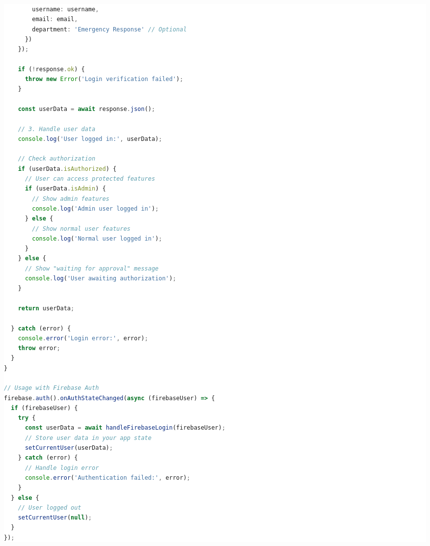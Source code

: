 ```javascript
        username: username,
        email: email,
        department: 'Emergency Response' // Optional
      })
    });
    
    if (!response.ok) {
      throw new Error('Login verification failed');
    }
    
    const userData = await response.json();
    
    // 3. Handle user data
    console.log('User logged in:', userData);
    
    // Check authorization
    if (userData.isAuthorized) {
      // User can access protected features
      if (userData.isAdmin) {
        // Show admin features
        console.log('Admin user logged in');
      } else {
        // Show normal user features
        console.log('Normal user logged in');
      }
    } else {
      // Show "waiting for approval" message
      console.log('User awaiting authorization');
    }
    
    return userData;
    
  } catch (error) {
    console.error('Login error:', error);
    throw error;
  }
}

// Usage with Firebase Auth
firebase.auth().onAuthStateChanged(async (firebaseUser) => {
  if (firebaseUser) {
    try {
      const userData = await handleFirebaseLogin(firebaseUser);
      // Store user data in your app state
      setCurrentUser(userData);
    } catch (error) {
      // Handle login error
      console.error('Authentication failed:', error);
    }
  } else {
    // User logged out
    setCurrentUser(null);
  }
});
```
